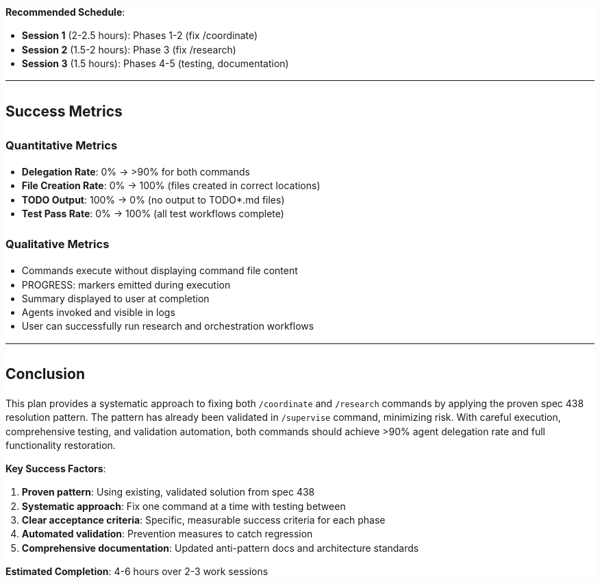 **Recommended Schedule**:
- **Session 1** (2-2.5 hours): Phases 1-2 (fix /coordinate)
- **Session 2** (1.5-2 hours): Phase 3 (fix /research)
- **Session 3** (1.5 hours): Phases 4-5 (testing, documentation)

---

## Success Metrics

### Quantitative Metrics
- **Delegation Rate**: 0% → >90% for both commands
- **File Creation Rate**: 0% → 100% (files created in correct locations)
- **TODO Output**: 100% → 0% (no output to TODO*.md files)
- **Test Pass Rate**: 0% → 100% (all test workflows complete)

### Qualitative Metrics
- Commands execute without displaying command file content
- PROGRESS: markers emitted during execution
- Summary displayed to user at completion
- Agents invoked and visible in logs
- User can successfully run research and orchestration workflows

---

## Conclusion

This plan provides a systematic approach to fixing both `/coordinate` and `/research` commands by applying the proven spec 438 resolution pattern. The pattern has already been validated in `/supervise` command, minimizing risk. With careful execution, comprehensive testing, and validation automation, both commands should achieve >90% agent delegation rate and full functionality restoration.

**Key Success Factors**:
1. **Proven pattern**: Using existing, validated solution from spec 438
2. **Systematic approach**: Fix one command at a time with testing between
3. **Clear acceptance criteria**: Specific, measurable success criteria for each phase
4. **Automated validation**: Prevention measures to catch regression
5. **Comprehensive documentation**: Updated anti-pattern docs and architecture standards

**Estimated Completion**: 4-6 hours over 2-3 work sessions
